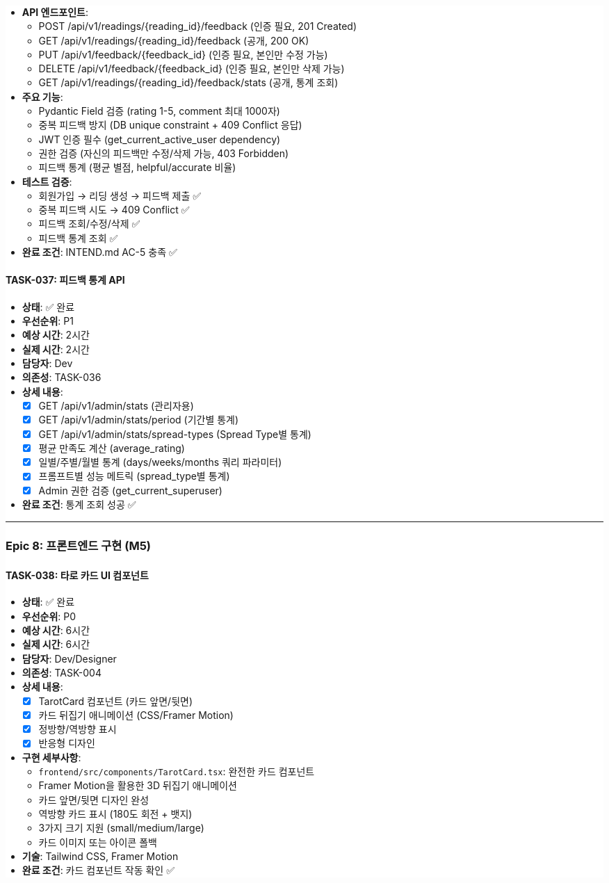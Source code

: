   - **API 엔드포인트**:
    - POST /api/v1/readings/{reading_id}/feedback (인증 필요, 201 Created)
    - GET /api/v1/readings/{reading_id}/feedback (공개, 200 OK)
    - PUT /api/v1/feedback/{feedback_id} (인증 필요, 본인만 수정 가능)
    - DELETE /api/v1/feedback/{feedback_id} (인증 필요, 본인만 삭제 가능)
    - GET /api/v1/readings/{reading_id}/feedback/stats (공개, 통계 조회)
  - **주요 기능**:
    - Pydantic Field 검증 (rating 1-5, comment 최대 1000자)
    - 중복 피드백 방지 (DB unique constraint + 409 Conflict 응답)
    - JWT 인증 필수 (get_current_active_user dependency)
    - 권한 검증 (자신의 피드백만 수정/삭제 가능, 403 Forbidden)
    - 피드백 통계 (평균 별점, helpful/accurate 비율)
  - **테스트 검증**:
    - 회원가입 → 리딩 생성 → 피드백 제출 ✅
    - 중복 피드백 시도 → 409 Conflict ✅
    - 피드백 조회/수정/삭제 ✅
    - 피드백 통계 조회 ✅
- **완료 조건**: INTEND.md AC-5 충족 ✅

#### TASK-037: 피드백 통계 API
- **상태**: ✅ 완료
- **우선순위**: P1
- **예상 시간**: 2시간
- **실제 시간**: 2시간
- **담당자**: Dev
- **의존성**: TASK-036
- **상세 내용**:
  - [x] GET /api/v1/admin/stats (관리자용)
  - [x] GET /api/v1/admin/stats/period (기간별 통계)
  - [x] GET /api/v1/admin/stats/spread-types (Spread Type별 통계)
  - [x] 평균 만족도 계산 (average_rating)
  - [x] 일별/주별/월별 통계 (days/weeks/months 쿼리 파라미터)
  - [x] 프롬프트별 성능 메트릭 (spread_type별 통계)
  - [x] Admin 권한 검증 (get_current_superuser)
- **완료 조건**: 통계 조회 성공 ✅

---

### Epic 8: 프론트엔드 구현 (M5)

#### TASK-038: 타로 카드 UI 컴포넌트
- **상태**: ✅ 완료
- **우선순위**: P0
- **예상 시간**: 6시간
- **실제 시간**: 6시간
- **담당자**: Dev/Designer
- **의존성**: TASK-004
- **상세 내용**:
  - [x] TarotCard 컴포넌트 (카드 앞면/뒷면)
  - [x] 카드 뒤집기 애니메이션 (CSS/Framer Motion)
  - [x] 정방향/역방향 표시
  - [x] 반응형 디자인
- **구현 세부사항**:
  - `frontend/src/components/TarotCard.tsx`: 완전한 카드 컴포넌트
  - Framer Motion을 활용한 3D 뒤집기 애니메이션
  - 카드 앞면/뒷면 디자인 완성
  - 역방향 카드 표시 (180도 회전 + 뱃지)
  - 3가지 크기 지원 (small/medium/large)
  - 카드 이미지 또는 아이콘 폴백
- **기술**: Tailwind CSS, Framer Motion
- **완료 조건**: 카드 컴포넌트 작동 확인 ✅
